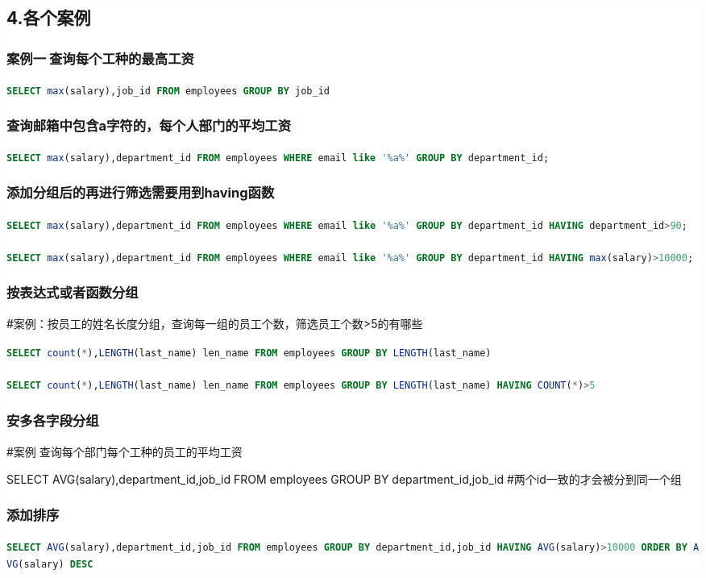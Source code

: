 

## 4.各个案例

### 案例一 查询每个工种的最高工资

```sql
SELECT max(salary),job_id FROM employees GROUP BY job_id
```



### 查询邮箱中包含a字符的，每个人部门的平均工资

```sql
SELECT max(salary),department_id FROM employees WHERE email like '%a%' GROUP BY department_id;
```



### 添加分组后的再进行筛选需要用到having函数

```sql
SELECT max(salary),department_id FROM employees WHERE email like '%a%' GROUP BY department_id HAVING department_id>90;

SELECT max(salary),department_id FROM employees WHERE email like '%a%' GROUP BY department_id HAVING max(salary)>10000;
```



### 按表达式或者函数分组

#案例：按员工的姓名长度分组，查询每一组的员工个数，筛选员工个数>5的有哪些

```sql
SELECT count(*),LENGTH(last_name) len_name FROM employees GROUP BY LENGTH(last_name)

SELECT count(*),LENGTH(last_name) len_name FROM employees GROUP BY LENGTH(last_name) HAVING COUNT(*)>5
```



### 安多各字段分组

#案例 查询每个部门每个工种的员工的平均工资

SELECT AVG(salary),department_id,job_id FROM employees GROUP BY department_id,job_id #两个id一致的才会被分到同一个组

### 添加排序

```sql
SELECT AVG(salary),department_id,job_id FROM employees GROUP BY department_id,job_id HAVING AVG(salary)>10000 ORDER BY AVG(salary) DESC
```
